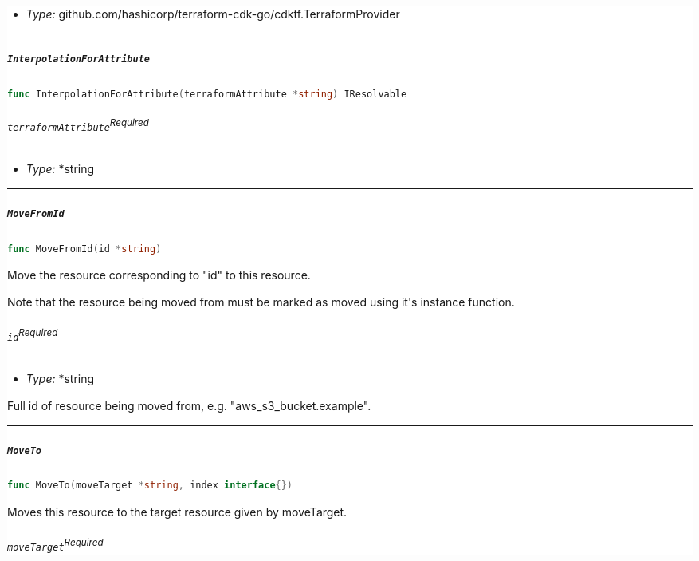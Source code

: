 - *Type:* github.com/hashicorp/terraform-cdk-go/cdktf.TerraformProvider

---

##### `InterpolationForAttribute` <a name="InterpolationForAttribute" id="@cdktf/provider-cloudflare.workersForPlatformsNamespace.WorkersForPlatformsNamespace.interpolationForAttribute"></a>

```go
func InterpolationForAttribute(terraformAttribute *string) IResolvable
```

###### `terraformAttribute`<sup>Required</sup> <a name="terraformAttribute" id="@cdktf/provider-cloudflare.workersForPlatformsNamespace.WorkersForPlatformsNamespace.interpolationForAttribute.parameter.terraformAttribute"></a>

- *Type:* *string

---

##### `MoveFromId` <a name="MoveFromId" id="@cdktf/provider-cloudflare.workersForPlatformsNamespace.WorkersForPlatformsNamespace.moveFromId"></a>

```go
func MoveFromId(id *string)
```

Move the resource corresponding to "id" to this resource.

Note that the resource being moved from must be marked as moved using it's instance function.

###### `id`<sup>Required</sup> <a name="id" id="@cdktf/provider-cloudflare.workersForPlatformsNamespace.WorkersForPlatformsNamespace.moveFromId.parameter.id"></a>

- *Type:* *string

Full id of resource being moved from, e.g. "aws_s3_bucket.example".

---

##### `MoveTo` <a name="MoveTo" id="@cdktf/provider-cloudflare.workersForPlatformsNamespace.WorkersForPlatformsNamespace.moveTo"></a>

```go
func MoveTo(moveTarget *string, index interface{})
```

Moves this resource to the target resource given by moveTarget.

###### `moveTarget`<sup>Required</sup> <a name="moveTarget" id="@cdktf/provider-cloudflare.workersForPlatformsNamespace.WorkersForPlatformsNamespace.moveTo.parameter.moveTarget"></a>
